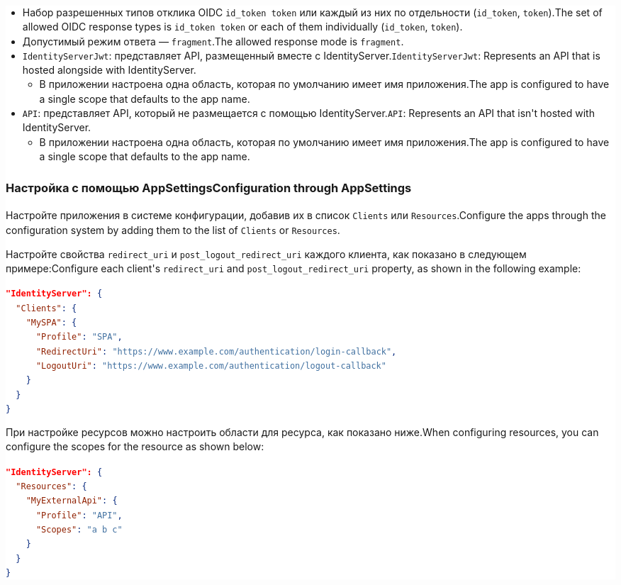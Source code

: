  * <span data-ttu-id="d1a6d-250">Набор разрешенных типов отклика OIDC `id_token token` или каждый из них по отдельности (`id_token`, `token`).</span><span class="sxs-lookup"><span data-stu-id="d1a6d-250">The set of allowed OIDC response types is `id_token token` or each of them individually (`id_token`, `token`).</span></span>
  * <span data-ttu-id="d1a6d-251">Допустимый режим ответа — `fragment`.</span><span class="sxs-lookup"><span data-stu-id="d1a6d-251">The allowed response mode is `fragment`.</span></span>
* <span data-ttu-id="d1a6d-252">`IdentityServerJwt`: представляет API, размещенный вместе с IdentityServer.</span><span class="sxs-lookup"><span data-stu-id="d1a6d-252">`IdentityServerJwt`: Represents an API that is hosted alongside with IdentityServer.</span></span>
  * <span data-ttu-id="d1a6d-253">В приложении настроена одна область, которая по умолчанию имеет имя приложения.</span><span class="sxs-lookup"><span data-stu-id="d1a6d-253">The app is configured to have a single scope that defaults to the app name.</span></span>
* <span data-ttu-id="d1a6d-254">`API`: представляет API, который не размещается с помощью IdentityServer.</span><span class="sxs-lookup"><span data-stu-id="d1a6d-254">`API`: Represents an API that isn't hosted with IdentityServer.</span></span>
  * <span data-ttu-id="d1a6d-255">В приложении настроена одна область, которая по умолчанию имеет имя приложения.</span><span class="sxs-lookup"><span data-stu-id="d1a6d-255">The app is configured to have a single scope that defaults to the app name.</span></span>

### <a name="configuration-through-appsettings"></a><span data-ttu-id="d1a6d-256">Настройка с помощью AppSettings</span><span class="sxs-lookup"><span data-stu-id="d1a6d-256">Configuration through AppSettings</span></span>

<span data-ttu-id="d1a6d-257">Настройте приложения в системе конфигурации, добавив их в список `Clients` или `Resources`.</span><span class="sxs-lookup"><span data-stu-id="d1a6d-257">Configure the apps through the configuration system by adding them to the list of `Clients` or `Resources`.</span></span>

<span data-ttu-id="d1a6d-258">Настройте свойства `redirect_uri` и `post_logout_redirect_uri` каждого клиента, как показано в следующем примере:</span><span class="sxs-lookup"><span data-stu-id="d1a6d-258">Configure each client's `redirect_uri` and `post_logout_redirect_uri` property, as shown in the following example:</span></span>

```json
"IdentityServer": {
  "Clients": {
    "MySPA": {
      "Profile": "SPA",
      "RedirectUri": "https://www.example.com/authentication/login-callback",
      "LogoutUri": "https://www.example.com/authentication/logout-callback"
    }
  }
}
```

<span data-ttu-id="d1a6d-259">При настройке ресурсов можно настроить области для ресурса, как показано ниже.</span><span class="sxs-lookup"><span data-stu-id="d1a6d-259">When configuring resources, you can configure the scopes for the resource as shown below:</span></span>

```json
"IdentityServer": {
  "Resources": {
    "MyExternalApi": {
      "Profile": "API",
      "Scopes": "a b c"
    }
  }
}
```
